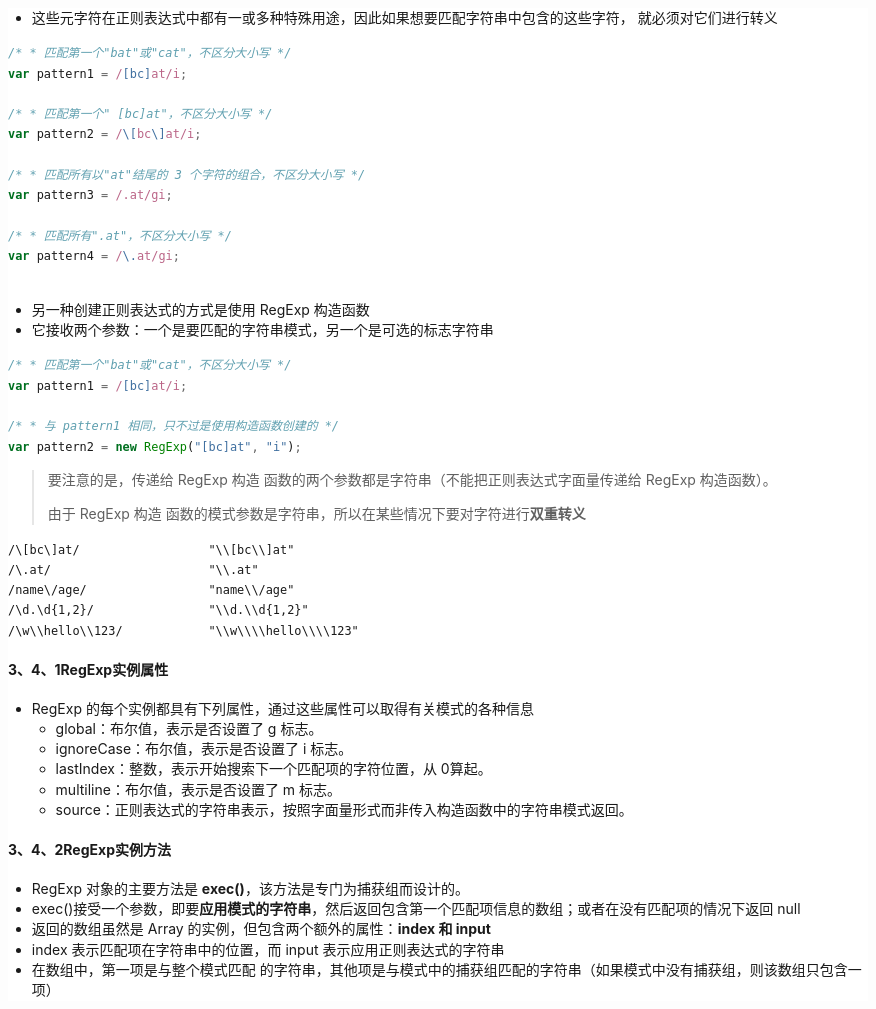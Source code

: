 - 这些元字符在正则表达式中都有一或多种特殊用途，因此如果想要匹配字符串中包含的这些字符， 就必须对它们进行转义

```javascript
/* * 匹配第一个"bat"或"cat"，不区分大小写 */ 
var pattern1 = /[bc]at/i; 
 
/* * 匹配第一个" [bc]at"，不区分大小写 */ 
var pattern2 = /\[bc\]at/i; 
 
/* * 匹配所有以"at"结尾的 3 个字符的组合，不区分大小写 */ 
var pattern3 = /.at/gi; 
 
/* * 匹配所有".at"，不区分大小写 */ 
var pattern4 = /\.at/gi; 
 
```

- 另一种创建正则表达式的方式是使用 RegExp 构造函数
- 它接收两个参数：一个是要匹配的字符串模式，另一个是可选的标志字符串

```javascript
/* * 匹配第一个"bat"或"cat"，不区分大小写 */ 
var pattern1 = /[bc]at/i; 
 
/* * 与 pattern1 相同，只不过是使用构造函数创建的 */ 
var pattern2 = new RegExp("[bc]at", "i"); 
```

> 要注意的是，传递给 RegExp 构造 函数的两个参数都是字符串（不能把正则表达式字面量传递给 RegExp 构造函数）。
>
> 由于 RegExp 构造 函数的模式参数是字符串，所以在某些情况下要对字符进行**双重转义**

```
/\[bc\]at/ 					"\\[bc\\]at" 
/\.at/ 						"\\.at" 
/name\/age/ 				"name\\/age" 
/\d.\d{1,2}/ 				"\\d.\\d{1,2}" 
/\w\\hello\\123/ 			"\\w\\\\hello\\\\123"
```

#### 3、4、1RegExp实例属性 

- RegExp 的每个实例都具有下列属性，通过这些属性可以取得有关模式的各种信息 
  - global：布尔值，表示是否设置了 g 标志。 
  - ignoreCase：布尔值，表示是否设置了 i 标志。 
  - lastIndex：整数，表示开始搜索下一个匹配项的字符位置，从 0算起。 
  - multiline：布尔值，表示是否设置了 m 标志。 
  - source：正则表达式的字符串表示，按照字面量形式而非传入构造函数中的字符串模式返回。 

#### 3、4、2RegExp实例方法 

- RegExp 对象的主要方法是 **exec()**，该方法是专门为捕获组而设计的。
- exec()接受一个参数，即要**应用模式的字符串**，然后返回包含第一个匹配项信息的数组；或者在没有匹配项的情况下返回 null
- 返回的数组虽然是 Array 的实例，但包含两个额外的属性：**index 和 input**
- index 表示匹配项在字符串中的位置，而 input 表示应用正则表达式的字符串
- 在数组中，第一项是与整个模式匹配 的字符串，其他项是与模式中的捕获组匹配的字符串（如果模式中没有捕获组，则该数组只包含一项）
